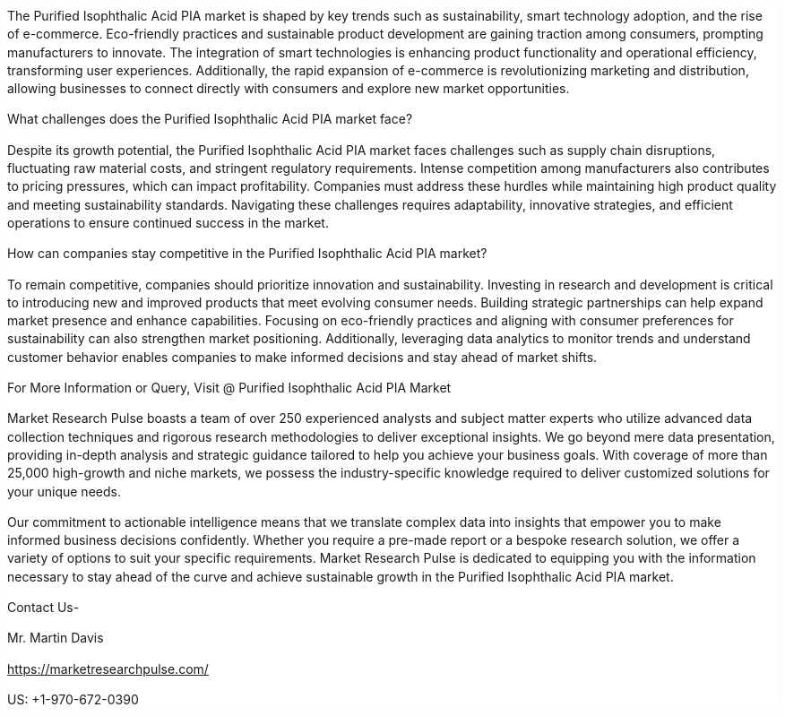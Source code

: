 The Purified Isophthalic Acid PIA market is shaped by key trends such as sustainability, smart technology adoption, and the rise of e-commerce. Eco-friendly practices and sustainable product development are gaining traction among consumers, prompting manufacturers to innovate. The integration of smart technologies is enhancing product functionality and operational efficiency, transforming user experiences. Additionally, the rapid expansion of e-commerce is revolutionizing marketing and distribution, allowing businesses to connect directly with consumers and explore new market opportunities.

What challenges does the Purified Isophthalic Acid PIA market face?

Despite its growth potential, the Purified Isophthalic Acid PIA market faces challenges such as supply chain disruptions, fluctuating raw material costs, and stringent regulatory requirements. Intense competition among manufacturers also contributes to pricing pressures, which can impact profitability. Companies must address these hurdles while maintaining high product quality and meeting sustainability standards. Navigating these challenges requires adaptability, innovative strategies, and efficient operations to ensure continued success in the market.

How can companies stay competitive in the Purified Isophthalic Acid PIA market?

To remain competitive, companies should prioritize innovation and sustainability. Investing in research and development is critical to introducing new and improved products that meet evolving consumer needs. Building strategic partnerships can help expand market presence and enhance capabilities. Focusing on eco-friendly practices and aligning with consumer preferences for sustainability can also strengthen market positioning. Additionally, leveraging data analytics to monitor trends and understand customer behavior enables companies to make informed decisions and stay ahead of market shifts.

For More Information or Query, Visit @ Purified Isophthalic Acid PIA Market

Market Research Pulse boasts a team of over 250 experienced analysts and subject matter experts who utilize advanced data collection techniques and rigorous research methodologies to deliver exceptional insights. We go beyond mere data presentation, providing in-depth analysis and strategic guidance tailored to help you achieve your business goals. With coverage of more than 25,000 high-growth and niche markets, we possess the industry-specific knowledge required to deliver customized solutions for your unique needs.

Our commitment to actionable intelligence means that we translate complex data into insights that empower you to make informed business decisions confidently. Whether you require a pre-made report or a bespoke research solution, we offer a variety of options to suit your specific requirements. Market Research Pulse is dedicated to equipping you with the information necessary to stay ahead of the curve and achieve sustainable growth in the Purified Isophthalic Acid PIA market.

Contact Us-

Mr. Martin Davis

https://marketresearchpulse.com/

US: +1-970-672-0390

